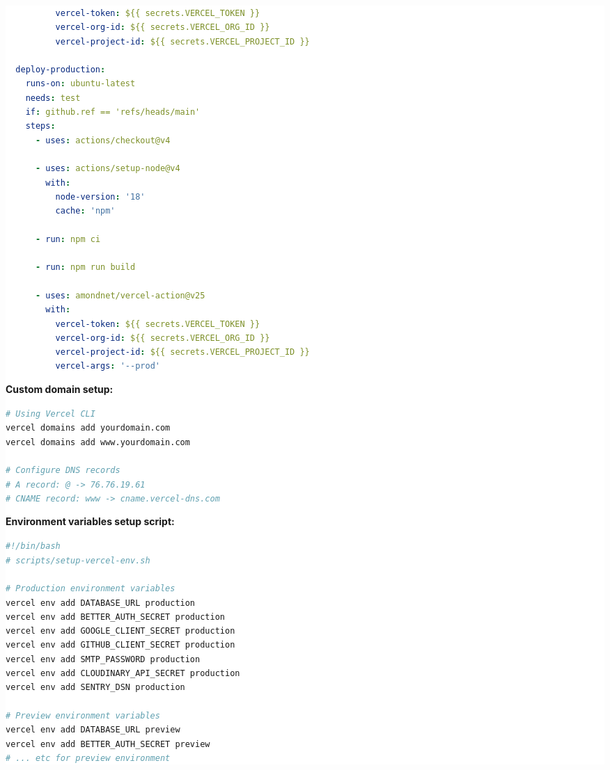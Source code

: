 ```yaml
          vercel-token: ${{ secrets.VERCEL_TOKEN }}
          vercel-org-id: ${{ secrets.VERCEL_ORG_ID }}
          vercel-project-id: ${{ secrets.VERCEL_PROJECT_ID }}

  deploy-production:
    runs-on: ubuntu-latest
    needs: test
    if: github.ref == 'refs/heads/main'
    steps:
      - uses: actions/checkout@v4
      
      - uses: actions/setup-node@v4
        with:
          node-version: '18'
          cache: 'npm'
      
      - run: npm ci
      
      - run: npm run build
      
      - uses: amondnet/vercel-action@v25
        with:
          vercel-token: ${{ secrets.VERCEL_TOKEN }}
          vercel-org-id: ${{ secrets.VERCEL_ORG_ID }}
          vercel-project-id: ${{ secrets.VERCEL_PROJECT_ID }}
          vercel-args: '--prod'
```

**Custom domain setup:**
```bash
# Using Vercel CLI
vercel domains add yourdomain.com
vercel domains add www.yourdomain.com

# Configure DNS records
# A record: @ -> 76.76.19.61
# CNAME record: www -> cname.vercel-dns.com
```

**Environment variables setup script:**
```bash
#!/bin/bash
# scripts/setup-vercel-env.sh

# Production environment variables
vercel env add DATABASE_URL production
vercel env add BETTER_AUTH_SECRET production
vercel env add GOOGLE_CLIENT_SECRET production
vercel env add GITHUB_CLIENT_SECRET production
vercel env add SMTP_PASSWORD production
vercel env add CLOUDINARY_API_SECRET production
vercel env add SENTRY_DSN production

# Preview environment variables
vercel env add DATABASE_URL preview
vercel env add BETTER_AUTH_SECRET preview
# ... etc for preview environment
```
